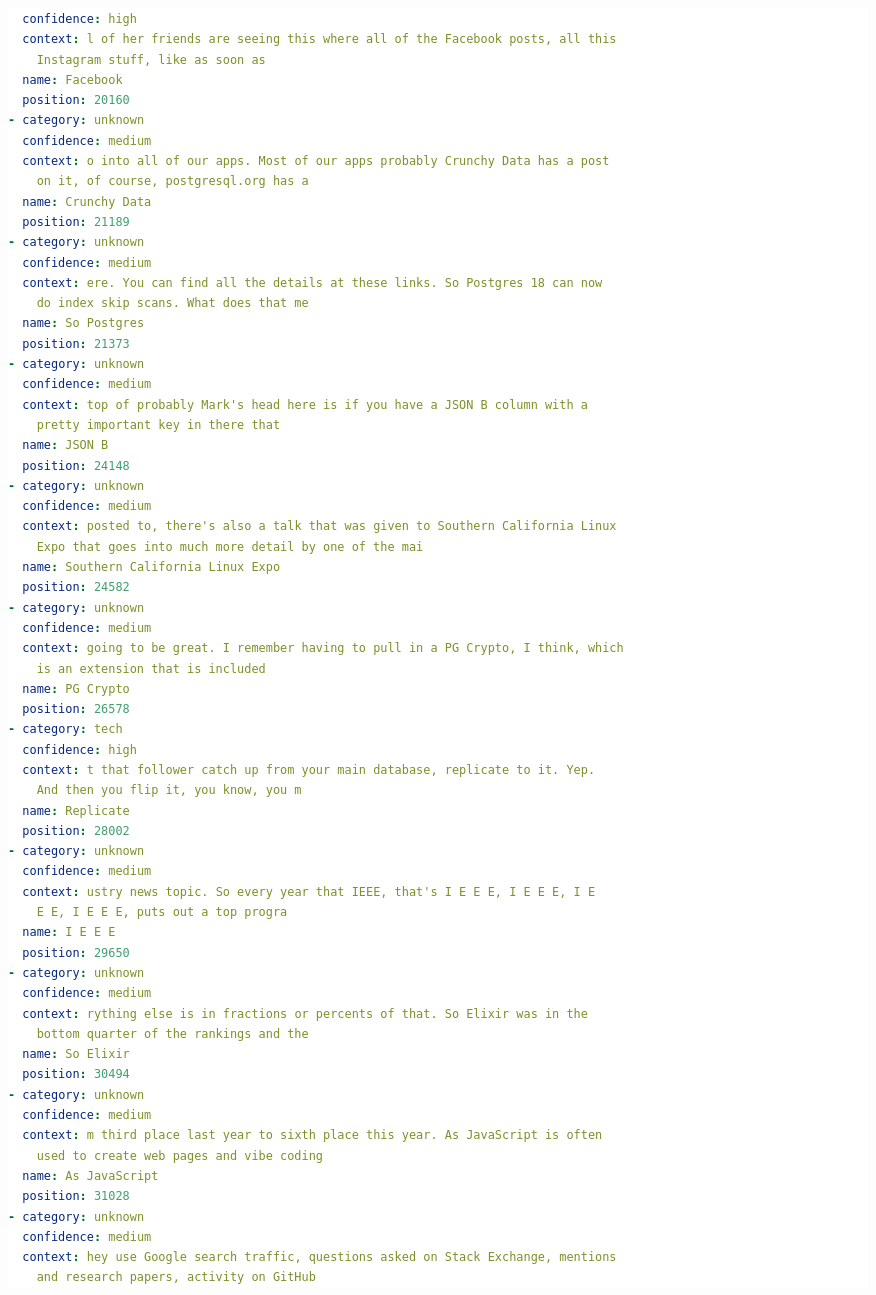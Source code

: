```yaml
  confidence: high
  context: l of her friends are seeing this where all of the Facebook posts, all this
    Instagram stuff, like as soon as
  name: Facebook
  position: 20160
- category: unknown
  confidence: medium
  context: o into all of our apps. Most of our apps probably Crunchy Data has a post
    on it, of course, postgresql.org has a
  name: Crunchy Data
  position: 21189
- category: unknown
  confidence: medium
  context: ere. You can find all the details at these links. So Postgres 18 can now
    do index skip scans. What does that me
  name: So Postgres
  position: 21373
- category: unknown
  confidence: medium
  context: top of probably Mark's head here is if you have a JSON B column with a
    pretty important key in there that
  name: JSON B
  position: 24148
- category: unknown
  confidence: medium
  context: posted to, there's also a talk that was given to Southern California Linux
    Expo that goes into much more detail by one of the mai
  name: Southern California Linux Expo
  position: 24582
- category: unknown
  confidence: medium
  context: going to be great. I remember having to pull in a PG Crypto, I think, which
    is an extension that is included
  name: PG Crypto
  position: 26578
- category: tech
  confidence: high
  context: t that follower catch up from your main database, replicate to it. Yep.
    And then you flip it, you know, you m
  name: Replicate
  position: 28002
- category: unknown
  confidence: medium
  context: ustry news topic. So every year that IEEE, that's I E E E, I E E E, I E
    E E, I E E E, puts out a top progra
  name: I E E E
  position: 29650
- category: unknown
  confidence: medium
  context: rything else is in fractions or percents of that. So Elixir was in the
    bottom quarter of the rankings and the
  name: So Elixir
  position: 30494
- category: unknown
  confidence: medium
  context: m third place last year to sixth place this year. As JavaScript is often
    used to create web pages and vibe coding
  name: As JavaScript
  position: 31028
- category: unknown
  confidence: medium
  context: hey use Google search traffic, questions asked on Stack Exchange, mentions
    and research papers, activity on GitHub
```